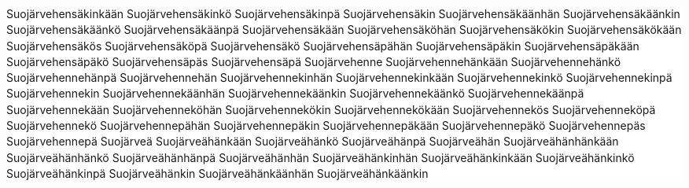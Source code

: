 Suojärvehensäkinkään
Suojärvehensäkinkö
Suojärvehensäkinpä
Suojärvehensäkin
Suojärvehensäkäänhän
Suojärvehensäkäänkin
Suojärvehensäkäänkö
Suojärvehensäkäänpä
Suojärvehensäkään
Suojärvehensäköhän
Suojärvehensäkökin
Suojärvehensäkökään
Suojärvehensäkös
Suojärvehensäköpä
Suojärvehensäkö
Suojärvehensäpähän
Suojärvehensäpäkin
Suojärvehensäpäkään
Suojärvehensäpäkö
Suojärvehensäpäs
Suojärvehensäpä
Suojärvehenne
Suojärvehennehänkään
Suojärvehennehänkö
Suojärvehennehänpä
Suojärvehennehän
Suojärvehennekinhän
Suojärvehennekinkään
Suojärvehennekinkö
Suojärvehennekinpä
Suojärvehennekin
Suojärvehennekäänhän
Suojärvehennekäänkin
Suojärvehennekäänkö
Suojärvehennekäänpä
Suojärvehennekään
Suojärvehenneköhän
Suojärvehennekökin
Suojärvehennekökään
Suojärvehennekös
Suojärvehenneköpä
Suojärvehennekö
Suojärvehennepähän
Suojärvehennepäkin
Suojärvehennepäkään
Suojärvehennepäkö
Suojärvehennepäs
Suojärvehennepä
Suojärveä
Suojärveähänkään
Suojärveähänkö
Suojärveähänpä
Suojärveähän
Suojärveähänhänkään
Suojärveähänhänkö
Suojärveähänhänpä
Suojärveähänhän
Suojärveähänkinhän
Suojärveähänkinkään
Suojärveähänkinkö
Suojärveähänkinpä
Suojärveähänkin
Suojärveähänkäänhän
Suojärveähänkäänkin